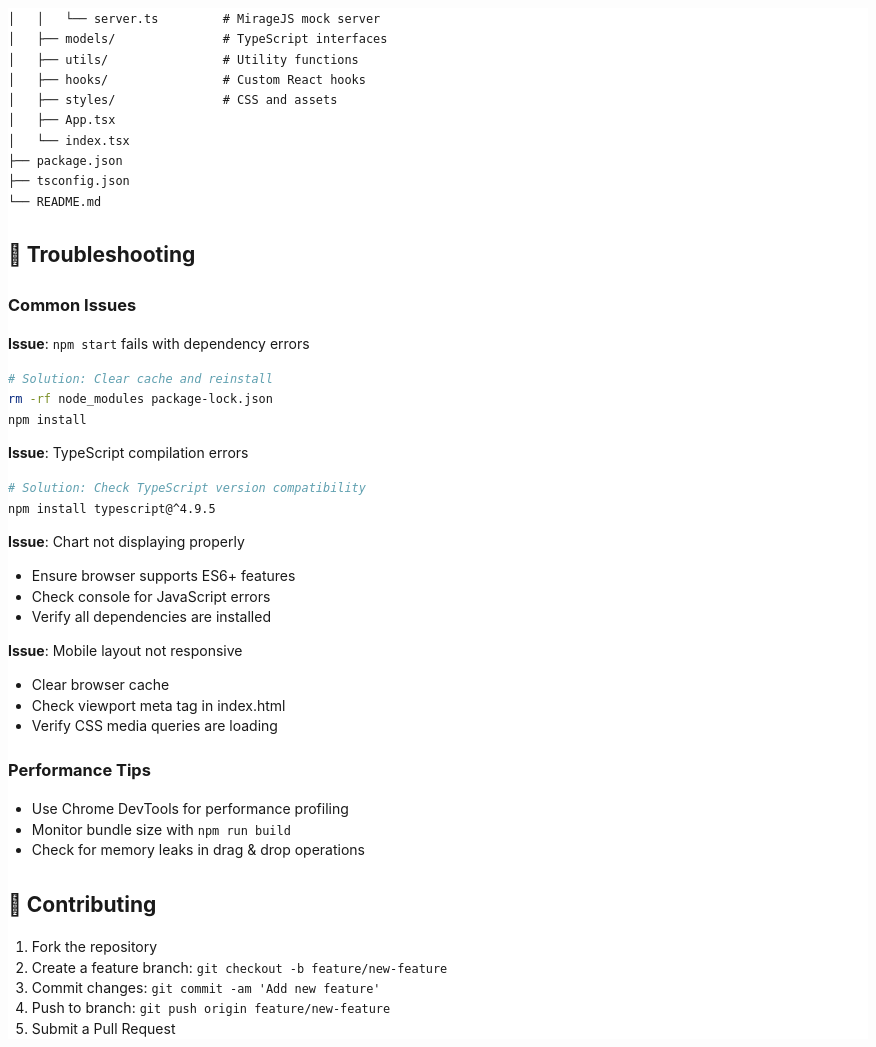 ```
│   │   └── server.ts         # MirageJS mock server
│   ├── models/               # TypeScript interfaces
│   ├── utils/                # Utility functions
│   ├── hooks/                # Custom React hooks
│   ├── styles/               # CSS and assets
│   ├── App.tsx
│   └── index.tsx
├── package.json
├── tsconfig.json
└── README.md
```

## 🐛 Troubleshooting

### Common Issues

**Issue**: `npm start` fails with dependency errors
```bash
# Solution: Clear cache and reinstall
rm -rf node_modules package-lock.json
npm install
```

**Issue**: TypeScript compilation errors
```bash
# Solution: Check TypeScript version compatibility
npm install typescript@^4.9.5
```

**Issue**: Chart not displaying properly
- Ensure browser supports ES6+ features
- Check console for JavaScript errors
- Verify all dependencies are installed

**Issue**: Mobile layout not responsive
- Clear browser cache
- Check viewport meta tag in index.html
- Verify CSS media queries are loading

### Performance Tips
- Use Chrome DevTools for performance profiling
- Monitor bundle size with `npm run build`
- Check for memory leaks in drag & drop operations

## 🤝 Contributing

1. Fork the repository
2. Create a feature branch: `git checkout -b feature/new-feature`
3. Commit changes: `git commit -am 'Add new feature'`
4. Push to branch: `git push origin feature/new-feature`
5. Submit a Pull Request
